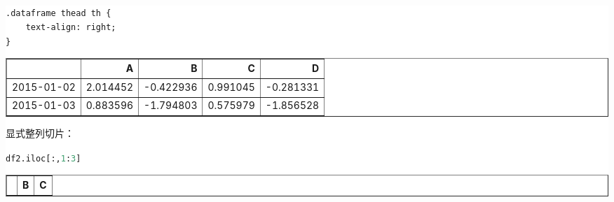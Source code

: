     .dataframe thead th {
        text-align: right;
    }
</style>
<table border="1" class="dataframe">
  <thead>
    <tr style="text-align: right;">
      <th></th>
      <th>A</th>
      <th>B</th>
      <th>C</th>
      <th>D</th>
    </tr>
  </thead>
  <tbody>
    <tr>
      <td>2015-01-02</td>
      <td>2.014452</td>
      <td>-0.422936</td>
      <td>0.991045</td>
      <td>-0.281331</td>
    </tr>
    <tr>
      <td>2015-01-03</td>
      <td>0.883596</td>
      <td>-1.794803</td>
      <td>0.575979</td>
      <td>-1.856528</td>
    </tr>
  </tbody>
</table>
</div>



显式整列切片：


```python
df2.iloc[:,1:3]
```




<div>
<style scoped>
    .dataframe tbody tr th:only-of-type {
        vertical-align: middle;
    }

    .dataframe tbody tr th {
        vertical-align: top;
    }

    .dataframe thead th {
        text-align: right;
    }
</style>
<table border="1" class="dataframe">
  <thead>
    <tr style="text-align: right;">
      <th></th>
      <th>B</th>
      <th>C</th>
    </tr>
  </thead>
  <tbody>
    <tr>